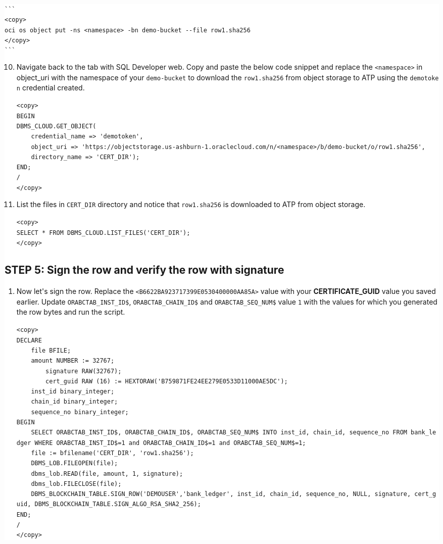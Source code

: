 	```
	<copy>
	oci os object put -ns <namespace> -bn demo-bucket --file row1.sha256
	</copy>
	```

10. Navigate back to the tab with SQL Developer web. Copy and paste the below code snippet and replace the `<namespace>` in object_uri with the namespace of your `demo-bucket` to download the `row1.sha256` from object storage to ATP using the `demotoken` credential created.

	```
	<copy>
	BEGIN
	DBMS_CLOUD.GET_OBJECT(
		credential_name => 'demotoken',
		object_uri => 'https://objectstorage.us-ashburn-1.oraclecloud.com/n/<namespace>/b/demo-bucket/o/row1.sha256',
		directory_name => 'CERT_DIR');
	END;
	/
	</copy>
	```

9. List the files in `CERT_DIR` directory and notice that `row1.sha256` is downloaded to ATP from object storage.

	```
	<copy>
	SELECT * FROM DBMS_CLOUD.LIST_FILES('CERT_DIR');
	</copy>
	```

## **STEP 5:** Sign the row and verify the row with signature

1. Now let's sign the row. Replace the `<B6622BA923717399E0530400000AA85A>` value with your **CERTIFICATE\_GUID** value you saved earlier. Update `ORABCTAB_INST_ID$`, `ORABCTAB_CHAIN_ID$` and `ORABCTAB_SEQ_NUM$` value `1` with the values for which you generated the row bytes and run the script.

	```
	<copy>
	DECLARE
    	file BFILE;
    	amount NUMBER := 32767;
        	signature RAW(32767);
        	cert_guid RAW (16) := HEXTORAW('B759871FE24EE279E0533D11000AE5DC');
    	inst_id binary_integer;
    	chain_id binary_integer;
    	sequence_no binary_integer;
	BEGIN
    	SELECT ORABCTAB_INST_ID$, ORABCTAB_CHAIN_ID$, ORABCTAB_SEQ_NUM$ INTO inst_id, chain_id, sequence_no FROM bank_ledger WHERE ORABCTAB_INST_ID$=1 and ORABCTAB_CHAIN_ID$=1 and ORABCTAB_SEQ_NUM$=1;
    	file := bfilename('CERT_DIR', 'row1.sha256');
    	DBMS_LOB.FILEOPEN(file);
    	dbms_lob.READ(file, amount, 1, signature);
    	dbms_lob.FILECLOSE(file);
    	DBMS_BLOCKCHAIN_TABLE.SIGN_ROW('DEMOUSER','bank_ledger', inst_id, chain_id, sequence_no, NULL, signature, cert_guid, DBMS_BLOCKCHAIN_TABLE.SIGN_ALGO_RSA_SHA2_256);
	END;
	/
	</copy>
	```

